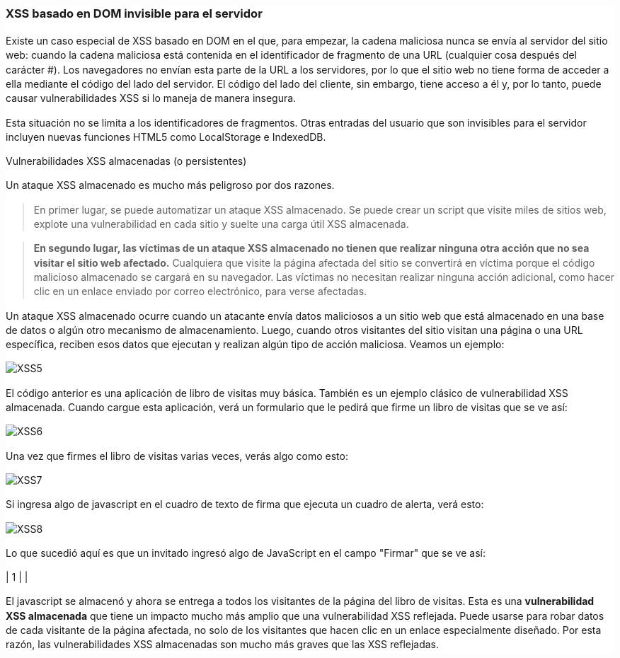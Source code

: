 ### **XSS basado en DOM invisible para el servidor**

Existe un caso especial de XSS basado en DOM en el que, para empezar, la cadena maliciosa nunca se envía al servidor del sitio web: cuando la cadena maliciosa está contenida en el identificador de fragmento de una URL (cualquier cosa después del carácter #). Los navegadores no envían esta parte de la URL a los servidores, por lo que el sitio web no tiene forma de acceder a ella mediante el código del lado del servidor. El código del lado del cliente, sin embargo, tiene acceso a él y, por lo tanto, puede causar vulnerabilidades XSS si lo maneja de manera insegura.

Esta situación no se limita a los identificadores de fragmentos. Otras entradas del usuario que son invisibles para el servidor incluyen nuevas funciones HTML5 como LocalStorage e IndexedDB.

Vulnerabilidades XSS almacenadas (o persistentes)

Un ataque XSS almacenado es mucho más peligroso por dos razones.

> En primer lugar, se puede automatizar un ataque XSS almacenado. Se puede crear un script que visite miles de sitios web, explote una vulnerabilidad en cada sitio y suelte una carga útil XSS almacenada.

> **En segundo lugar, las víctimas de un ataque XSS almacenado no tienen que realizar ninguna otra acción que no sea visitar el sitio web afectado.** Cualquiera que visite la página afectada del sitio se convertirá en víctima porque el código malicioso almacenado se cargará en su navegador. Las víctimas no necesitan realizar ninguna acción adicional, como hacer clic en un enlace enviado por correo electrónico, para verse afectadas.


Un ataque XSS almacenado ocurre cuando un atacante envía datos maliciosos a un sitio web que está almacenado en una base de datos o algún otro mecanismo de almacenamiento. Luego, cuando otros visitantes del sitio visitan una página o una URL específica, reciben esos datos que ejecutan y realizan algún tipo de acción maliciosa. Veamos un ejemplo:

![XSS5](https://github.com/4GeeksAcademy/cybersecurity-syllabus/blob/main/assets/xss5.png?raw=true)

El código anterior es una aplicación de libro de visitas muy básica. También es un ejemplo clásico de vulnerabilidad XSS almacenada. Cuando cargue esta aplicación, verá un formulario que le pedirá que firme un libro de visitas que se ve así:

![XSS6](https://github.com/4GeeksAcademy/cybersecurity-syllabus/blob/main/assets/xss6.png?raw=true)

Una vez que firmes el libro de visitas varias veces, verás algo como esto:

![XSS7](https://github.com/4GeeksAcademy/cybersecurity-syllabus/blob/main/assets/xss7.png?raw=true)

Si ingresa algo de javascript en el cuadro de texto de firma que ejecuta un cuadro de alerta, verá esto:

![XSS8](https://github.com/4GeeksAcademy/cybersecurity-syllabus/blob/main/assets/xss8.png?raw=true)

Lo que sucedió aquí es que un invitado ingresó algo de JavaScript en el campo "Firmar" que se ve así:

| 1 | <script>alert('XSS Expoit worked');</script> |

El javascript se almacenó y ahora se entrega a todos los visitantes de la página del libro de visitas. Esta es una **vulnerabilidad XSS almacenada** que tiene un impacto mucho más amplio que una vulnerabilidad XSS reflejada. Puede usarse para robar datos de cada visitante de la página afectada, no solo de los visitantes que hacen clic en un enlace especialmente diseñado. Por esta razón, las vulnerabilidades XSS almacenadas son mucho más graves que las XSS reflejadas.
